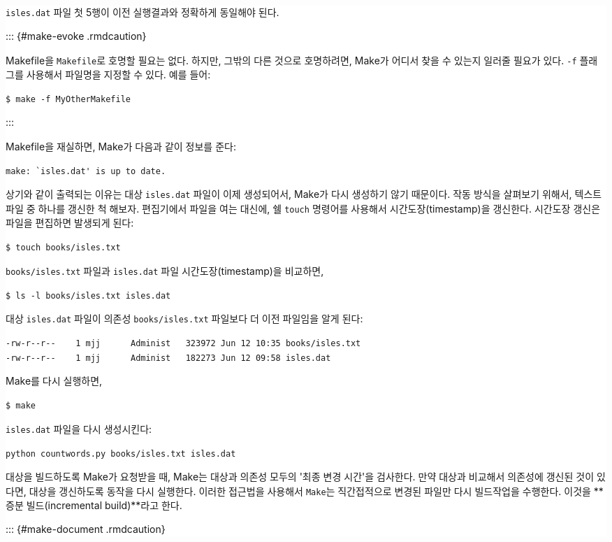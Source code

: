 `isles.dat` 파일 첫 5행이 이전 실행결과와 정확하게 동일해야 된다.

::: {#make-evoke .rmdcaution}

Makefile을 `Makefile`로 호명할 필요는 없다. 하지만,
그밖의 다른 것으로 호명하려면, Make가 어디서 찾을 수 있는지 일러줄 필요가 있다.
`-f` 플래그를 사용해서 파일명을 지정할 수 있다. 예를 들어:

```
$ make -f MyOtherMakefile
```

:::

Makefile을 재실하면, Make가 다음과 같이 정보를 준다:

```
make: `isles.dat' is up to date.
```

상기와 같이 출력되는 이유는 대상 `isles.dat` 파일이 이제 생성되어서,
Make가 다시 생성하기 않기 때문이다.
작동 방식을 살펴보기 위해서, 텍스트 파일 중 하나를 갱신한 척 해보자.
편집기에서 파일을 여는 대신에, 쉘 `touch` 명령어를 사용해서 시간도장(timestamp)을 갱신한다.
시간도장 갱신은 파일을 편집하면 발생되게 된다:

```
$ touch books/isles.txt
```

`books/isles.txt` 파일과 `isles.dat` 파일 시간도장(timestamp)을 비교하면,

```
$ ls -l books/isles.txt isles.dat
```

대상 `isles.dat` 파일이 의존성 `books/isles.txt` 파일보다 더 이전 파일임을 알게 된다:

```
-rw-r--r--    1 mjj      Administ   323972 Jun 12 10:35 books/isles.txt
-rw-r--r--    1 mjj      Administ   182273 Jun 12 09:58 isles.dat
```

Make를 다시 실행하면,

```
$ make
```

`isles.dat` 파일을 다시 생성시킨다:

```
python countwords.py books/isles.txt isles.dat
```

대상을 빌드하도록 Make가 요청받을 때,
Make는 대상과 의존성 모두의 '최종 변경 시간'을 검사한다.
만약 대상과 비교해서 의존성에 갱신된 것이 있다면, 대상을 갱신하도록 동작을 다시 실행한다.
이러한 접근법을 사용해서 `Make`는 직간접적으로 변경된 파일만 다시 빌드작업을 수행한다.
이것을 **증분 빌드(incremental build)**라고 한다.

::: {#make-document .rmdcaution}
